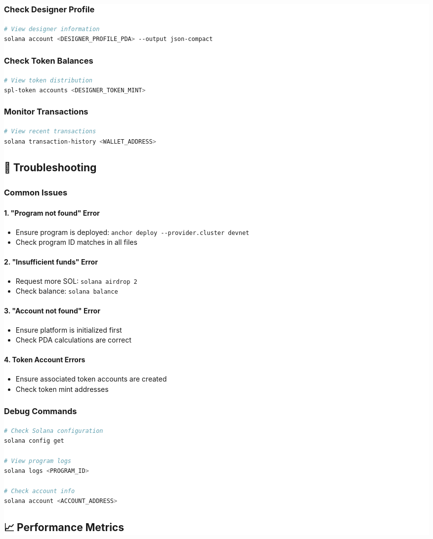 ### Check Designer Profile
```bash
# View designer information
solana account <DESIGNER_PROFILE_PDA> --output json-compact
```

### Check Token Balances
```bash
# View token distribution
spl-token accounts <DESIGNER_TOKEN_MINT>
```

### Monitor Transactions
```bash
# View recent transactions
solana transaction-history <WALLET_ADDRESS>
```

## 🔧 Troubleshooting

### Common Issues

#### 1. "Program not found" Error
- Ensure program is deployed: `anchor deploy --provider.cluster devnet`
- Check program ID matches in all files

#### 2. "Insufficient funds" Error
- Request more SOL: `solana airdrop 2`
- Check balance: `solana balance`

#### 3. "Account not found" Error
- Ensure platform is initialized first
- Check PDA calculations are correct

#### 4. Token Account Errors
- Ensure associated token accounts are created
- Check token mint addresses

### Debug Commands
```bash
# Check Solana configuration
solana config get

# View program logs
solana logs <PROGRAM_ID>

# Check account info
solana account <ACCOUNT_ADDRESS>
```

## 📈 Performance Metrics
